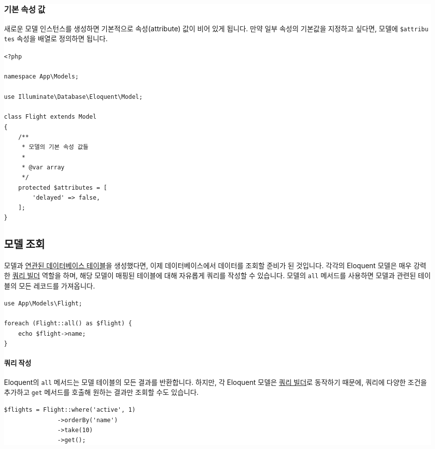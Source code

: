 <a name="default-attribute-values"></a>
### 기본 속성 값

새로운 모델 인스턴스를 생성하면 기본적으로 속성(attribute) 값이 비어 있게 됩니다. 만약 일부 속성의 기본값을 지정하고 싶다면, 모델에 `$attributes` 속성을 배열로 정의하면 됩니다.

```
<?php

namespace App\Models;

use Illuminate\Database\Eloquent\Model;

class Flight extends Model
{
    /**
     * 모델의 기본 속성 값들
     *
     * @var array
     */
    protected $attributes = [
        'delayed' => false,
    ];
}
```

<a name="retrieving-models"></a>
## 모델 조회

모델과 [연관된 데이터베이스 테이블](/docs/{{version}}/migrations#writing-migrations)을 생성했다면, 이제 데이터베이스에서 데이터를 조회할 준비가 된 것입니다. 각각의 Eloquent 모델은 매우 강력한 [쿼리 빌더](/docs/{{version}}/queries) 역할을 하며, 해당 모델이 매핑된 테이블에 대해 자유롭게 쿼리를 작성할 수 있습니다. 모델의 `all` 메서드를 사용하면 모델과 관련된 테이블의 모든 레코드를 가져옵니다.

```
use App\Models\Flight;

foreach (Flight::all() as $flight) {
    echo $flight->name;
}
```

<a name="building-queries"></a>
#### 쿼리 작성

Eloquent의 `all` 메서드는 모델 테이블의 모든 결과를 반환합니다. 하지만, 각 Eloquent 모델은 [쿼리 빌더](/docs/{{version}}/queries)로 동작하기 때문에, 쿼리에 다양한 조건을 추가하고 `get` 메서드를 호출해 원하는 결과만 조회할 수도 있습니다.

```
$flights = Flight::where('active', 1)
               ->orderBy('name')
               ->take(10)
               ->get();
```
